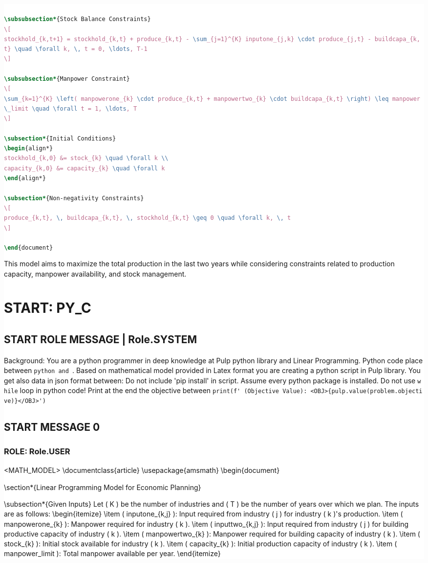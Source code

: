```latex

\subsubsection*{Stock Balance Constraints}
\[
stockhold_{k,t+1} = stockhold_{k,t} + produce_{k,t} - \sum_{j=1}^{K} inputone_{j,k} \cdot produce_{j,t} - buildcapa_{k,t} \quad \forall k, \, t = 0, \ldots, T-1
\]

\subsubsection*{Manpower Constraint}
\[
\sum_{k=1}^{K} \left( manpowerone_{k} \cdot produce_{k,t} + manpowertwo_{k} \cdot buildcapa_{k,t} \right) \leq manpower\_limit \quad \forall t = 1, \ldots, T
\]

\subsection*{Initial Conditions}
\begin{align*}
stockhold_{k,0} &= stock_{k} \quad \forall k \\
capacity_{k,0} &= capacity_{k} \quad \forall k
\end{align*}

\subsection*{Non-negativity Constraints}
\[
produce_{k,t}, \, buildcapa_{k,t}, \, stockhold_{k,t} \geq 0 \quad \forall k, \, t
\]

\end{document}
```

This model aims to maximize the total production in the last two years while considering constraints related to production capacity, manpower availability, and stock management.

# START: PY_C 
## START ROLE MESSAGE | Role.SYSTEM 
Background: You are a python programmer in deep knowledge at Pulp python library and Linear Programming. Python code place between ```python and ```. Based on mathematical model provided in Latex format you are creating a python script in Pulp library. You get also data in json format between: <DATA></DATA> Do not include 'pip install' in script. Assume every python package is installed. Do not use `while` loop in python code! Print at the end the objective between <OBJ></OBJ> `print(f' (Objective Value): <OBJ>{pulp.value(problem.objective)}</OBJ>')` 
## START MESSAGE 0 
### ROLE: Role.USER
<MATH_MODEL>
\documentclass{article}
\usepackage{amsmath}
\begin{document}

\section*{Linear Programming Model for Economic Planning}

\subsection*{Given Inputs}
Let \( K \) be the number of industries and \( T \) be the number of years over which we plan. The inputs are as follows:
\begin{itemize}
    \item \( inputone_{k,j} \): Input required from industry \( j \) for industry \( k \)'s production.
    \item \( manpowerone_{k} \): Manpower required for industry \( k \).
    \item \( inputtwo_{k,j} \): Input required from industry \( j \) for building productive capacity of industry \( k \).
    \item \( manpowertwo_{k} \): Manpower required for building capacity of industry \( k \).
    \item \( stock_{k} \): Initial stock available for industry \( k \).
    \item \( capacity_{k} \): Initial production capacity of industry \( k \).
    \item \( manpower\_limit \): Total manpower available per year.
\end{itemize}
